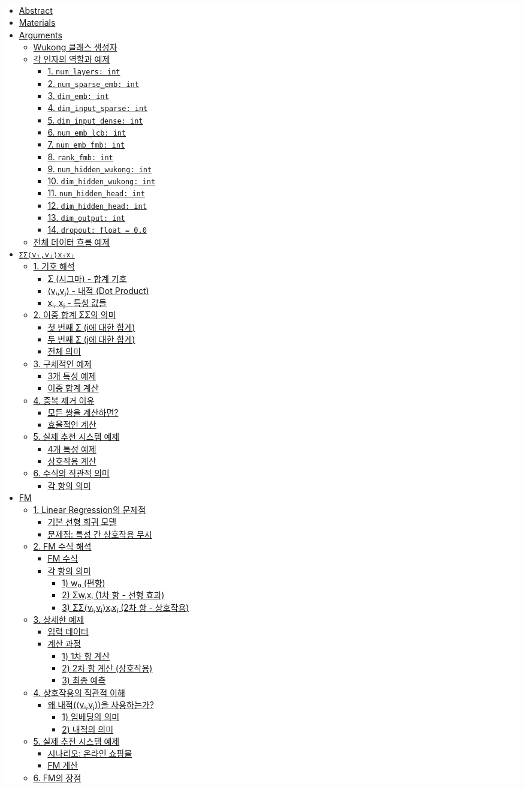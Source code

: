 - [Abstract](#abstract)
- [Materials](#materials)
- [Arguments](#arguments)
  - [Wukong 클래스 생성자](#wukong-클래스-생성자)
  - [각 인자의 역할과 예제](#각-인자의-역할과-예제)
    - [1. `num_layers: int`](#1-num_layers-int)
    - [2. `num_sparse_emb: int`](#2-num_sparse_emb-int)
    - [3. `dim_emb: int`](#3-dim_emb-int)
    - [4. `dim_input_sparse: int`](#4-dim_input_sparse-int)
    - [5. `dim_input_dense: int`](#5-dim_input_dense-int)
    - [6. `num_emb_lcb: int`](#6-num_emb_lcb-int)
    - [7. `num_emb_fmb: int`](#7-num_emb_fmb-int)
    - [8. `rank_fmb: int`](#8-rank_fmb-int)
    - [9. `num_hidden_wukong: int`](#9-num_hidden_wukong-int)
    - [10. `dim_hidden_wukong: int`](#10-dim_hidden_wukong-int)
    - [11. `num_hidden_head: int`](#11-num_hidden_head-int)
    - [12. `dim_hidden_head: int`](#12-dim_hidden_head-int)
    - [13. `dim_output: int`](#13-dim_output-int)
    - [14. `dropout: float = 0.0`](#14-dropout-float--00)
  - [전체 데이터 흐름 예제](#전체-데이터-흐름-예제)
- [`ΣΣ⟨vᵢ,vⱼ⟩xᵢxⱼ`](#σσvᵢvⱼxᵢxⱼ)
  - [1. 기호 해석](#1-기호-해석)
    - [Σ (시그마) - 합계 기호](#σ-시그마---합계-기호)
    - [⟨vᵢ,vⱼ⟩ - 내적 (Dot Product)](#vᵢvⱼ---내적-dot-product)
    - [xᵢ, xⱼ - 특성 값들](#xᵢ-xⱼ---특성-값들)
  - [2. 이중 합계 ΣΣ의 의미](#2-이중-합계-σς의-의미)
    - [첫 번째 Σ (i에 대한 합계)](#첫-번째-σ-i에-대한-합계)
    - [두 번째 Σ (j에 대한 합계)](#두-번째-σ-j에-대한-합계)
    - [전체 의미](#전체-의미)
  - [3. 구체적인 예제](#3-구체적인-예제)
    - [3개 특성 예제](#3개-특성-예제)
    - [이중 합계 계산](#이중-합계-계산)
  - [4. 중복 제거 이유](#4-중복-제거-이유)
    - [모든 쌍을 계산하면?](#모든-쌍을-계산하면)
    - [효율적인 계산](#효율적인-계산)
  - [5. 실제 추천 시스템 예제](#5-실제-추천-시스템-예제)
    - [4개 특성 예제](#4개-특성-예제)
    - [상호작용 계산](#상호작용-계산)
  - [6. 수식의 직관적 의미](#6-수식의-직관적-의미)
    - [각 항의 의미](#각-항의-의미)
- [FM](#fm)
  - [1. Linear Regression의 문제점](#1-linear-regression의-문제점)
    - [기본 선형 회귀 모델](#기본-선형-회귀-모델)
    - [문제점: 특성 간 상호작용 무시](#문제점-특성-간-상호작용-무시)
  - [2. FM 수식 해석](#2-fm-수식-해석)
    - [FM 수식](#fm-수식)
    - [각 항의 의미](#각-항의-의미-1)
      - [1) w₀ (편향)](#1-w-편향)
      - [2) Σwᵢxᵢ (1차 항 - 선형 효과)](#2-σwᵢxᵢ-1차-항---선형-효과)
      - [3) ΣΣ⟨vᵢ,vⱼ⟩xᵢxⱼ (2차 항 - 상호작용)](#3-σσvᵢvⱼxᵢxⱼ-2차-항---상호작용)
  - [3. 상세한 예제](#3-상세한-예제)
    - [입력 데이터](#입력-데이터)
    - [계산 과정](#계산-과정)
      - [1) 1차 항 계산](#1-1차-항-계산)
      - [2) 2차 항 계산 (상호작용)](#2-2차-항-계산-상호작용)
      - [3) 최종 예측](#3-최종-예측)
  - [4. 상호작용의 직관적 이해](#4-상호작용의-직관적-이해)
    - [왜 내적(⟨vᵢ,vⱼ⟩)을 사용하는가?](#왜-내적vᵢvⱼ을-사용하는가)
      - [1) 임베딩의 의미](#1-임베딩의-의미)
      - [2) 내적의 의미](#2-내적의-의미)
  - [5. 실제 추천 시스템 예제](#5-실제-추천-시스템-예제-1)
    - [시나리오: 온라인 쇼핑몰](#시나리오-온라인-쇼핑몰)
    - [FM 계산](#fm-계산)
  - [6. FM의 장점](#6-fm의-장점)